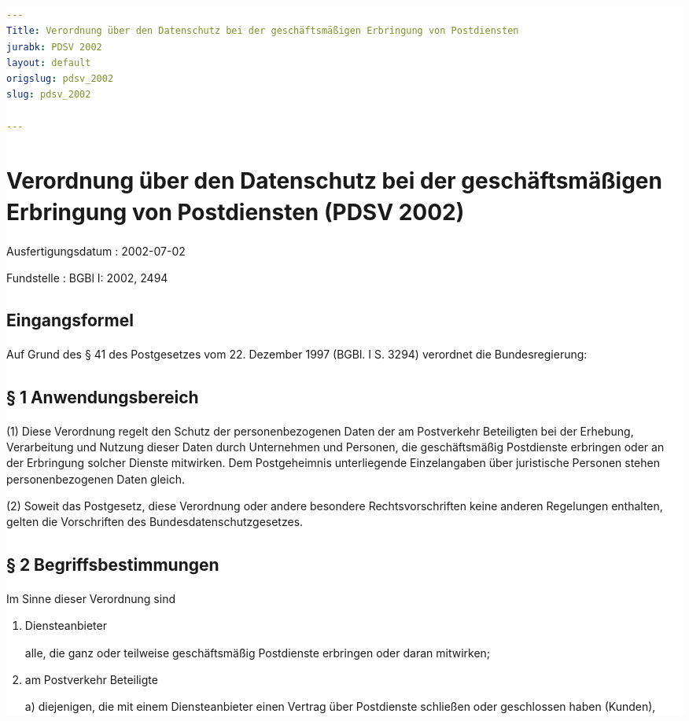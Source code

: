 ```yaml
---
Title: Verordnung über den Datenschutz bei der geschäftsmäßigen Erbringung von Postdiensten
jurabk: PDSV 2002
layout: default
origslug: pdsv_2002
slug: pdsv_2002

---
```


# Verordnung über den Datenschutz bei der geschäftsmäßigen Erbringung von Postdiensten (PDSV 2002)

Ausfertigungsdatum
:   2002-07-02

Fundstelle
:   BGBl I: 2002, 2494



## Eingangsformel

Auf Grund des § 41 des Postgesetzes vom 22. Dezember 1997 (BGBl. I S.
3294) verordnet die Bundesregierung:


## § 1 Anwendungsbereich

(1) Diese Verordnung regelt den Schutz der personenbezogenen Daten der
am Postverkehr Beteiligten bei der Erhebung, Verarbeitung und Nutzung
dieser Daten durch Unternehmen und Personen, die geschäftsmäßig
Postdienste erbringen oder an der Erbringung solcher Dienste
mitwirken. Dem Postgeheimnis unterliegende Einzelangaben über
juristische Personen stehen personenbezogenen Daten gleich.

(2) Soweit das Postgesetz, diese Verordnung oder andere besondere
Rechtsvorschriften keine anderen Regelungen enthalten, gelten die
Vorschriften des Bundesdatenschutzgesetzes.


## § 2 Begriffsbestimmungen

Im Sinne dieser Verordnung sind

1.  Diensteanbieter

    alle, die ganz oder teilweise geschäftsmäßig Postdienste erbringen
    oder daran mitwirken;


2.  am Postverkehr Beteiligte

    a)  diejenigen, die mit einem Diensteanbieter einen Vertrag über
        Postdienste schließen oder geschlossen haben (Kunden),
